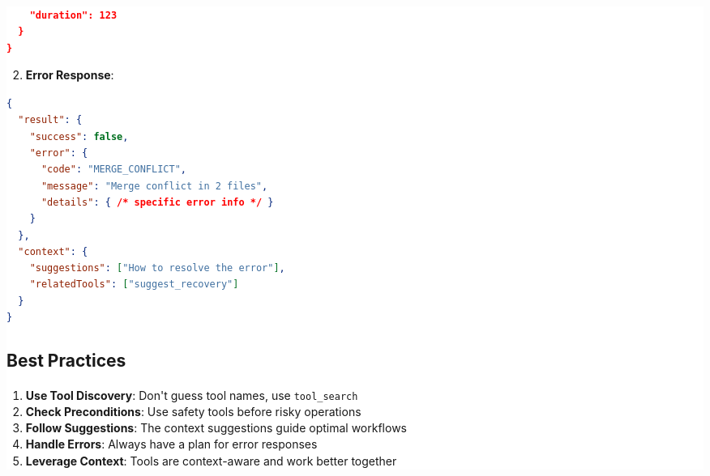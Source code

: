 ```json
    "duration": 123
  }
}
```

2. **Error Response**:
```json
{
  "result": {
    "success": false,
    "error": {
      "code": "MERGE_CONFLICT",
      "message": "Merge conflict in 2 files",
      "details": { /* specific error info */ }
    }
  },
  "context": {
    "suggestions": ["How to resolve the error"],
    "relatedTools": ["suggest_recovery"]
  }
}
```

## Best Practices

1. **Use Tool Discovery**: Don't guess tool names, use `tool_search`
2. **Check Preconditions**: Use safety tools before risky operations
3. **Follow Suggestions**: The context suggestions guide optimal workflows
4. **Handle Errors**: Always have a plan for error responses
5. **Leverage Context**: Tools are context-aware and work better together